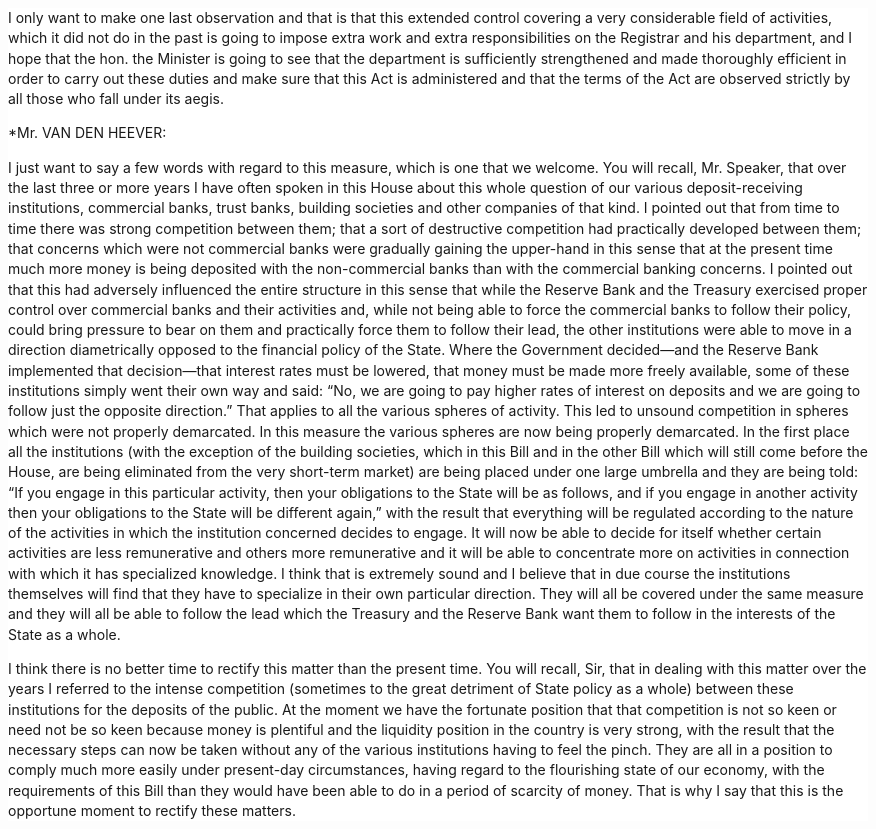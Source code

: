 
<p>I only want to make one last observation and that is that this extended control covering a very considerable field of activities, which it did not do in the past is going to impose extra work and extra responsibilities on the Registrar and his department, and I hope that the hon. the Minister is going to see that the department is sufficiently strengthened and made thoroughly efficient in order to carry out these duties and make sure that this Act is administered and that the terms of the Act are observed strictly by all those who fall under its aegis.</p>

</speech>

<speech by="#van_den_heever">

<from>*Mr. <person refersTo="hansard_za">VAN DEN HEEVER</person>:</from>

<p>I just want to say a few words with regard to this measure, which is one that we welcome. You will recall, Mr. Speaker, that over the last three or more years I have often spoken in this House about this whole question of our various deposit-receiving institutions, commercial banks, trust banks, building societies and other companies of that kind. I pointed out that from time to time there was strong competition between them; that a sort of destructive competition had practically developed between them; that concerns which were not commercial banks were gradually gaining the upper-hand in this sense that at the present time much more money is being deposited with the non-commercial banks than with the commercial banking concerns. I pointed out that this had adversely influenced the entire structure in this sense that while the Reserve Bank and the Treasury exercised proper control over commercial banks and their activities and, while not being able to force the commercial banks to follow their policy, could bring pressure to bear on them and practically force them to follow their lead, the other institutions were able to move in a direction diametrically opposed to the financial policy of the State. Where the Government decided&#x2014;<span class="col_7021-7022" refersTo="page_844"/>and the Reserve Bank implemented that decision&#x2014;that interest rates must be lowered, that money must be made more freely available, some of these institutions simply went their own way and said: &#x201C;No, we are going to pay higher rates of interest on deposits and we are going to follow just the opposite direction.&#x201D; That applies to all the various spheres of activity. This led to unsound competition in spheres which were not properly demarcated. In this measure the various spheres are now being properly demarcated. In the first place all the institutions (with the exception of the building societies, which in this Bill and in the other Bill which will still come before the House, are being eliminated from the very short-term market) are being placed under one large umbrella and they are being told: &#x201C;If you engage in this particular activity, then your obligations to the State will be as follows, and if you engage in another activity then your obligations to the State will be different again,&#x201D; with the result that everything will be regulated according to the nature of the activities in which the institution concerned decides to engage. It will now be able to decide for itself whether certain activities are less remunerative and others more remunerative and it will be able to concentrate more on activities in connection with which it has specialized knowledge. I think that is extremely sound and I believe that in due course the institutions themselves will find that they have to specialize in their own particular direction. They will all be covered under the same measure and they will all be able to follow the lead which the Treasury and the Reserve Bank want them to follow in the interests of the State as a whole.</p>

<p>I think there is no better time to rectify this matter than the present time. You will recall, Sir, that in dealing with this matter over the years I referred to the intense competition (sometimes to the great detriment of State policy as a whole) between these institutions for the deposits of the public. At the moment we have the fortunate position that that competition is not so keen or need not be so keen because money is plentiful and the liquidity position in the country is very strong, with the result that the necessary steps can now be taken without any of the various institutions having to feel the pinch. They are all in a position to comply much more easily under present-day circumstances, having regard to the flourishing state of our economy, with the requirements of this Bill than they would have been able to do in a period of scarcity of money. That is why I say that this is the opportune moment to rectify these matters.</p>
